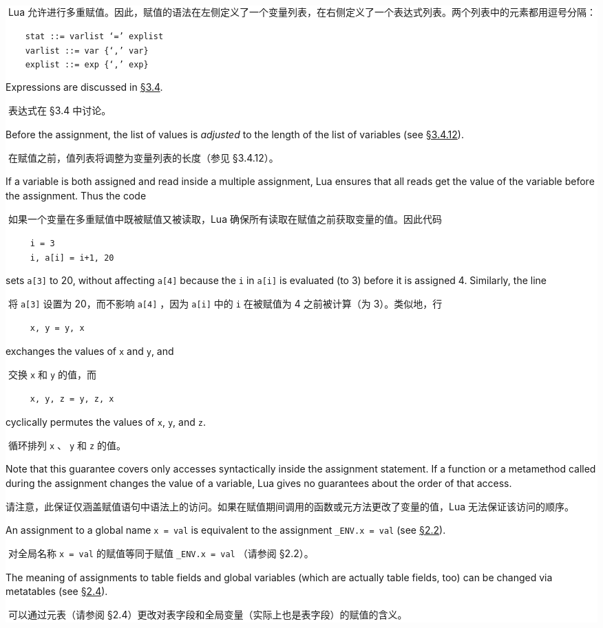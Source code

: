 ​	Lua 允许进行多重赋值。因此，赋值的语法在左侧定义了一个变量列表，在右侧定义了一个表达式列表。两个列表中的元素都用逗号分隔：

```
	stat ::= varlist ‘=’ explist
	varlist ::= var {‘,’ var}
	explist ::= exp {‘,’ exp}
```

Expressions are discussed in [§3.4](https://www.lua.org/manual/5.4/manual.html#3.4).

​	表达式在 §3.4 中讨论。

Before the assignment, the list of values is *adjusted* to the length of the list of variables (see [§3.4.12](https://www.lua.org/manual/5.4/manual.html#3.4.12)).

​	在赋值之前，值列表将调整为变量列表的长度（参见 §3.4.12）。

If a variable is both assigned and read inside a multiple assignment, Lua ensures that all reads get the value of the variable before the assignment. Thus the code

​	如果一个变量在多重赋值中既被赋值又被读取，Lua 确保所有读取在赋值之前获取变量的值。因此代码

```
     i = 3
     i, a[i] = i+1, 20
```

sets `a[3]` to 20, without affecting `a[4]` because the `i` in `a[i]` is evaluated (to 3) before it is assigned 4. Similarly, the line

​	将 `a[3]` 设置为 20，而不影响 `a[4]` ，因为 `a[i]` 中的 `i` 在被赋值为 4 之前被计算（为 3）。类似地，行

```
     x, y = y, x
```

exchanges the values of `x` and `y`, and

​	交换 `x` 和 `y` 的值，而

```
     x, y, z = y, z, x
```

cyclically permutes the values of `x`, `y`, and `z`.

​	循环排列 `x` 、 `y` 和 `z` 的值。

Note that this guarantee covers only accesses syntactically inside the assignment statement. If a function or a metamethod called during the assignment changes the value of a variable, Lua gives no guarantees about the order of that access.

​	请注意，此保证仅涵盖赋值语句中语法上的访问。如果在赋值期间调用的函数或元方法更改了变量的值，Lua 无法保证该访问的顺序。

An assignment to a global name `x = val` is equivalent to the assignment `_ENV.x = val` (see [§2.2](https://www.lua.org/manual/5.4/manual.html#2.2)).

​	对全局名称 `x = val` 的赋值等同于赋值 `_ENV.x = val` （请参阅 §2.2）。

The meaning of assignments to table fields and global variables (which are actually table fields, too) can be changed via metatables (see [§2.4](https://www.lua.org/manual/5.4/manual.html#2.4)).

​	可以通过元表（请参阅 §2.4）更改对表字段和全局变量（实际上也是表字段）的赋值的含义。
